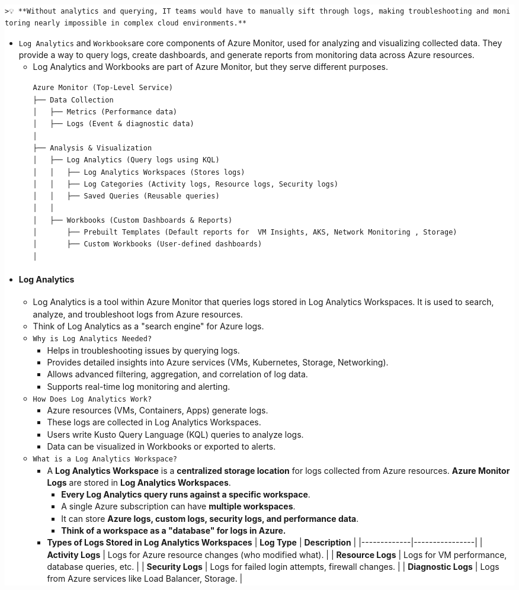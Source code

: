     >💡 **Without analytics and querying, IT teams would have to manually sift through logs, making troubleshooting and monitoring nearly impossible in complex cloud environments.**

- `Log Analytics` and `Workbooks`are core components of Azure Monitor, used for analyzing and visualizing collected data. They provide a way to query logs, create dashboards, and generate reports from monitoring data across Azure resources.
    - Log Analytics and Workbooks are part of Azure Monitor, but they serve different purposes.
        ```
        Azure Monitor (Top-Level Service)
        ├── Data Collection
        │   ├── Metrics (Performance data)
        │   ├── Logs (Event & diagnostic data)
        │
        ├── Analysis & Visualization
        │   ├── Log Analytics (Query logs using KQL)
        │   │   ├── Log Analytics Workspaces (Stores logs)
        │   │   ├── Log Categories (Activity logs, Resource logs, Security logs)
        │   │   ├── Saved Queries (Reusable queries)
        │   │
        │   ├── Workbooks (Custom Dashboards & Reports)
        │       ├── Prebuilt Templates (Default reports for  VM Insights, AKS, Network Monitoring , Storage)
        │       ├── Custom Workbooks (User-defined dashboards)
        │
        ```
- #### Log Analytics
    - Log Analytics is a tool within Azure Monitor that queries logs stored in Log Analytics Workspaces. It is used to search, analyze, and troubleshoot logs from Azure resources.
    - Think of Log Analytics as a "search engine" for Azure logs.
    - `Why is Log Analytics Needed?`
        - Helps in troubleshooting issues by querying logs.
        - Provides detailed insights into Azure services (VMs, Kubernetes, Storage, Networking).
        - Allows advanced filtering, aggregation, and correlation of log data.
        - Supports real-time log monitoring and alerting.
    - `How Does Log Analytics Work?`
        - Azure resources (VMs, Containers, Apps) generate logs.
        - These logs are collected in Log Analytics Workspaces.
        - Users write Kusto Query Language (KQL) queries to analyze logs.
        - Data can be visualized in Workbooks or exported to alerts.
    - `What is a Log Analytics Workspace?`
        - A **Log Analytics Workspace** is a **centralized storage location** for logs collected from Azure resources.  **Azure Monitor Logs** are stored in **Log Analytics Workspaces**.
            - **Every Log Analytics query runs against a specific workspace**.  
            - A single Azure subscription can have **multiple workspaces**.  
            - It can store **Azure logs, custom logs, security logs, and performance data**.  
            - **Think of a workspace as a "database" for logs in Azure.**  
        - **Types of Logs Stored in Log Analytics Workspaces**
            | **Log Type** | **Description** |
            |-------------|----------------|
            | **Activity Logs** | Logs for Azure resource changes (who modified what). |
            | **Resource Logs** | Logs for VM performance, database queries, etc. |
            | **Security Logs** | Logs for failed login attempts, firewall changes. |
            | **Diagnostic Logs** | Logs from Azure services like Load Balancer, Storage. |
